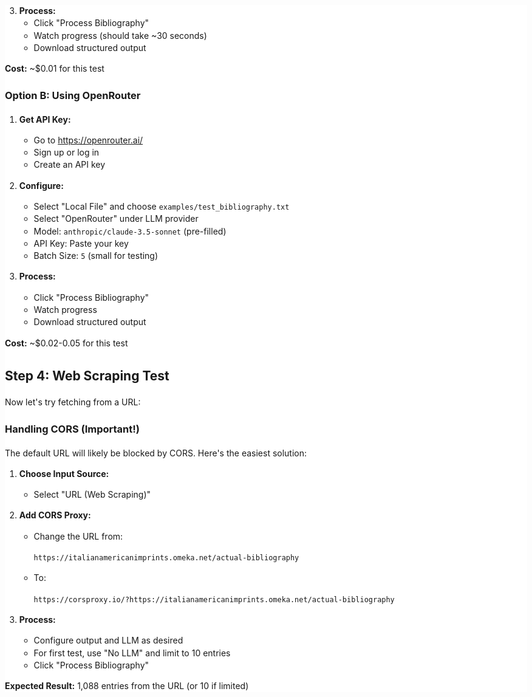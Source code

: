 3. **Process:**
   - Click "Process Bibliography"
   - Watch progress (should take ~30 seconds)
   - Download structured output

**Cost:** ~$0.01 for this test

### Option B: Using OpenRouter

1. **Get API Key:**
   - Go to https://openrouter.ai/
   - Sign up or log in
   - Create an API key

2. **Configure:**
   - Select "Local File" and choose `examples/test_bibliography.txt`
   - Select "OpenRouter" under LLM provider
   - Model: `anthropic/claude-3.5-sonnet` (pre-filled)
   - API Key: Paste your key
   - Batch Size: `5` (small for testing)

3. **Process:**
   - Click "Process Bibliography"
   - Watch progress
   - Download structured output

**Cost:** ~$0.02-0.05 for this test

## Step 4: Web Scraping Test

Now let's try fetching from a URL:

### Handling CORS (Important!)

The default URL will likely be blocked by CORS. Here's the easiest solution:

1. **Choose Input Source:**
   - Select "URL (Web Scraping)"

2. **Add CORS Proxy:**
   - Change the URL from:
     ```
     https://italianamericanimprints.omeka.net/actual-bibliography
     ```
   - To:
     ```
     https://corsproxy.io/?https://italianamericanimprints.omeka.net/actual-bibliography
     ```

3. **Process:**
   - Configure output and LLM as desired
   - For first test, use "No LLM" and limit to 10 entries
   - Click "Process Bibliography"

**Expected Result:** 1,088 entries from the URL (or 10 if limited)
